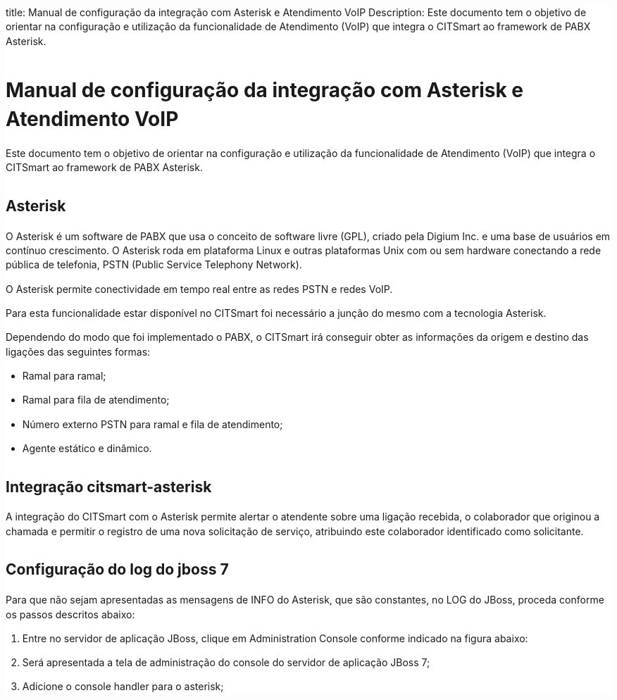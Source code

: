 title: Manual de configuração da integração com Asterisk e Atendimento VoIP
Description: Este documento tem o objetivo de orientar na configuração e utilização da funcionalidade de Atendimento (VoIP) que integra o CITSmart ao
framework de PABX Asterisk.

# Manual de configuração da integração com Asterisk e Atendimento VoIP

Este documento tem o objetivo de orientar na configuração e utilização da
funcionalidade de Atendimento (VoIP) que integra o CITSmart ao framework de PABX
Asterisk.

Asterisk
--------

O Asterisk é um software de PABX que usa o conceito de software livre (GPL),
criado pela Digium Inc. e uma base de usuários em contínuo crescimento. O
Asterisk roda em plataforma Linux e outras plataformas Unix com ou sem hardware
conectando a rede pública de telefonia, PSTN (Public Service Telephony Network).

O Asterisk permite conectividade em tempo real entre as redes PSTN e redes VoIP.

Para esta funcionalidade estar disponível no CITSmart foi necessário a junção do
mesmo com a tecnologia Asterisk.

Dependendo do modo que foi implementado o PABX, o CITSmart irá conseguir obter
as informações da origem e destino das ligações das seguintes formas:

-   Ramal para ramal;

-   Ramal para fila de atendimento;

-   Número externo PSTN para ramal e fila de atendimento;

-   Agente estático e dinâmico.

Integração citsmart-asterisk
-----------------------------

A integração do CITSmart com o Asterisk permite alertar o atendente sobre uma
ligação recebida, o colaborador que originou a chamada e permitir o registro de
uma nova solicitação de serviço, atribuindo este colaborador identificado como
solicitante.

Configuração do log do jboss 7
------------------------------

Para que não sejam apresentadas as mensagens de INFO do Asterisk, que são
constantes, no LOG do JBoss, proceda conforme os passos descritos abaixo:

1.  Entre no servidor de aplicação JBoss, clique em Administration Console
    conforme indicado na figura abaixo:

2.  Será apresentada a tela de administração do console do servidor de aplicação
    JBoss 7;

3.  Adicione o console handler para o asterisk;
